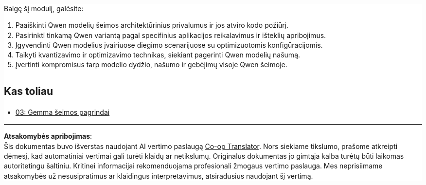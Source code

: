 Baigę šį modulį, galėsite:

1. Paaiškinti Qwen modelių šeimos architektūrinius privalumus ir jos atviro kodo požiūrį.
2. Pasirinkti tinkamą Qwen variantą pagal specifinius aplikacijos reikalavimus ir išteklių apribojimus.
3. Įgyvendinti Qwen modelius įvairiuose diegimo scenarijuose su optimizuotomis konfigūracijomis.
4. Taikyti kvantizavimo ir optimizavimo technikas, siekiant pagerinti Qwen modelių našumą.
5. Įvertinti kompromisus tarp modelio dydžio, našumo ir gebėjimų visoje Qwen šeimoje.

## Kas toliau

- [03: Gemma šeimos pagrindai](03.GemmaFamily.md)

---

**Atsakomybės apribojimas**:  
Šis dokumentas buvo išverstas naudojant AI vertimo paslaugą [Co-op Translator](https://github.com/Azure/co-op-translator). Nors siekiame tikslumo, prašome atkreipti dėmesį, kad automatiniai vertimai gali turėti klaidų ar netikslumų. Originalus dokumentas jo gimtąja kalba turėtų būti laikomas autoritetingu šaltiniu. Kritinei informacijai rekomenduojama profesionali žmogaus vertimo paslauga. Mes neprisiimame atsakomybės už nesusipratimus ar klaidingus interpretavimus, atsiradusius naudojant šį vertimą.